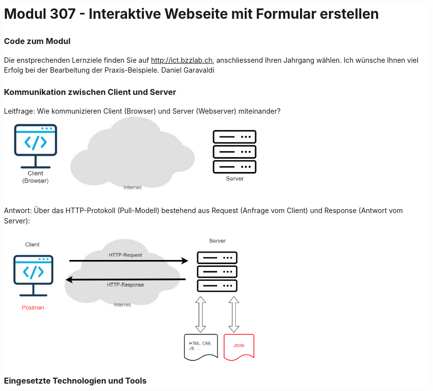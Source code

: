 # Modul 307 - Interaktive Webseite mit Formular erstellen

### Code zum Modul
Die enstprechenden Lernziele finden Sie auf http://ict.bzzlab.ch, anschliessend Ihren Jahrgang wählen.
Ich wünsche Ihnen viel Erfolg bei der Bearbeitung der Praxis-Beispiele.
Daniel Garavaldi

### Kommunikation zwischen Client und Server
Leitfrage: Wie kommunizieren Client (Browser) und Server (Webserver) miteinander?<br/>
<img src="img/01.png" width="60%" height=auto />

Antwort: Über das HTTP-Protokoll (Pull-Modell) bestehend aus Request (Anfrage vom Client) und 
Response (Antwort vom Server):

<img src="img/02.png" width="60%" height=auto />

### Eingesetzte Technologien und Tools